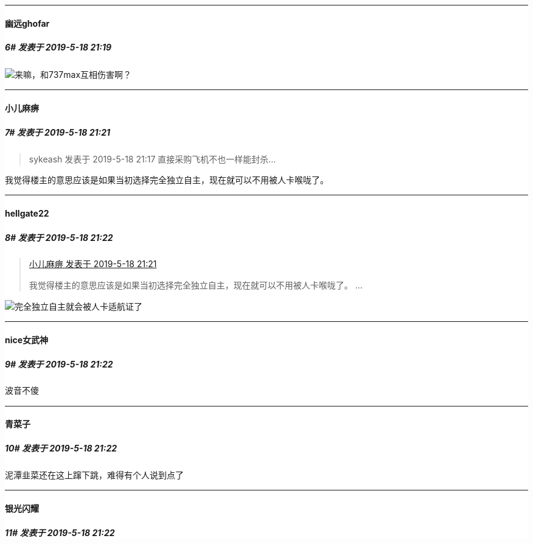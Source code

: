 
-----

####  幽远ghofar  
##### 6#       发表于 2019-5-18 21:19


<img src="https://static.saraba1st.com/image/smiley/face2017/067.png" referrerpolicy="no-referrer">来嘛，和737max互相伤害啊？


-----

####  小儿麻痹  
##### 7#       发表于 2019-5-18 21:21


<blockquote>sykeash 发表于 2019-5-18 21:17
直接采购飞机不也一样能封杀…</blockquote>
我觉得楼主的意思应该是如果当初选择完全独立自主，现在就可以不用被人卡喉咙了。


-----

####  hellgate22  
##### 8#       发表于 2019-5-18 21:22


<blockquote><a href="httphttps://bbs.saraba1st.com/2b/forum.php?mod=redirect&amp;goto=findpost&amp;pid=43753031&amp;ptid=1832530" target="_blank">小儿麻痹 发表于 2019-5-18 21:21</a>

我觉得楼主的意思应该是如果当初选择完全独立自主，现在就可以不用被人卡喉咙了。 ...</blockquote>
<img src="https://static.saraba1st.com/image/smiley/face2017/017.png" referrerpolicy="no-referrer">完全独立自主就会被人卡适航证了


-----

####  nice女武神  
##### 9#       发表于 2019-5-18 21:22


波音不傻


-----

####  青菜子  
##### 10#       发表于 2019-5-18 21:22


泥潭韭菜还在这上蹿下跳，难得有个人说到点了


-----

####  银光闪耀  
##### 11#       发表于 2019-5-18 21:22

